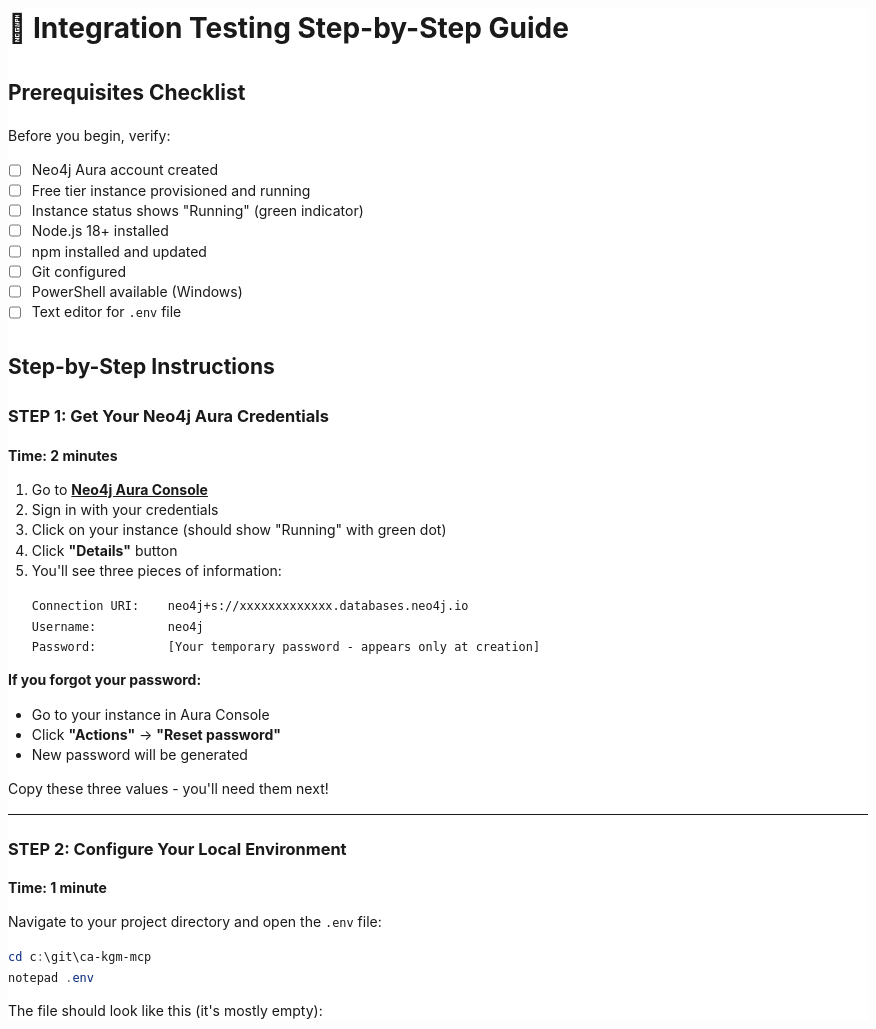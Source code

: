 # 🚀 Integration Testing Step-by-Step Guide

## Prerequisites Checklist

Before you begin, verify:

- [ ] Neo4j Aura account created
- [ ] Free tier instance provisioned and running
- [ ] Instance status shows "Running" (green indicator)
- [ ] Node.js 18+ installed
- [ ] npm installed and updated
- [ ] Git configured
- [ ] PowerShell available (Windows)
- [ ] Text editor for `.env` file

## Step-by-Step Instructions

### STEP 1: Get Your Neo4j Aura Credentials

**Time: 2 minutes**

1. Go to **[Neo4j Aura Console](https://console.neo4j.io/)**
2. Sign in with your credentials
3. Click on your instance (should show "Running" with green dot)
4. Click **"Details"** button
5. You'll see three pieces of information:
   ```
   Connection URI:    neo4j+s://xxxxxxxxxxxxx.databases.neo4j.io
   Username:          neo4j
   Password:          [Your temporary password - appears only at creation]
   ```

**If you forgot your password:**
- Go to your instance in Aura Console
- Click **"Actions"** → **"Reset password"**
- New password will be generated

Copy these three values - you'll need them next!

---

### STEP 2: Configure Your Local Environment

**Time: 1 minute**

Navigate to your project directory and open the `.env` file:

```powershell
cd c:\git\ca-kgm-mcp
notepad .env
```

The file should look like this (it's mostly empty):
